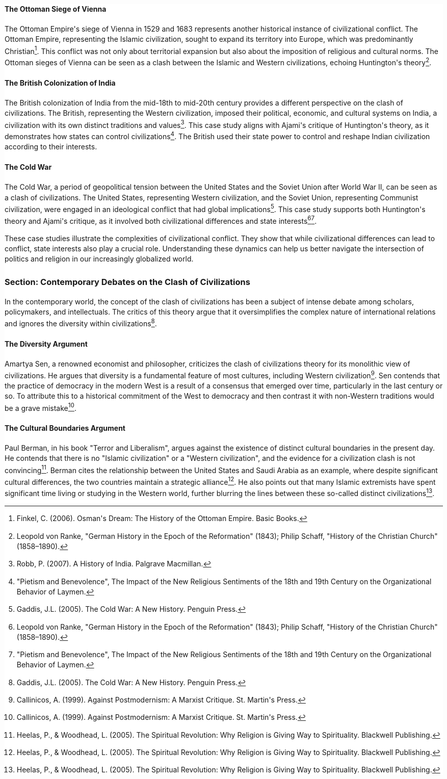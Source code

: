 #### The Ottoman Siege of Vienna

The Ottoman Empire's siege of Vienna in 1529 and 1683 represents another historical instance of civilizational conflict. The Ottoman Empire, representing the Islamic civilization, sought to expand its territory into Europe, which was predominantly Christian[^4^]. This conflict was not only about territorial expansion but also about the imposition of religious and cultural norms. The Ottoman sieges of Vienna can be seen as a clash between the Islamic and Western civilizations, echoing Huntington's theory[^1^].

#### The British Colonization of India

The British colonization of India from the mid-18th to mid-20th century provides a different perspective on the clash of civilizations. The British, representing the Western civilization, imposed their political, economic, and cultural systems on India, a civilization with its own distinct traditions and values[^5^]. This case study aligns with Ajami's critique of Huntington's theory, as it demonstrates how states can control civilizations[^2^]. The British used their state power to control and reshape Indian civilization according to their interests.

#### The Cold War

The Cold War, a period of geopolitical tension between the United States and the Soviet Union after World War II, can be seen as a clash of civilizations. The United States, representing Western civilization, and the Soviet Union, representing Communist civilization, were engaged in an ideological conflict that had global implications[^6^]. This case study supports both Huntington's theory and Ajami's critique, as it involved both civilizational differences and state interests[^1^][^2^].

These case studies illustrate the complexities of civilizational conflict. They show that while civilizational differences can lead to conflict, state interests also play a crucial role. Understanding these dynamics can help us better navigate the intersection of politics and religion in our increasingly globalized world.

[^3^]: Riley-Smith, J. (2005). The Crusades: A History. Yale University Press.
[^4^]: Finkel, C. (2006). Osman's Dream: The History of the Ottoman Empire. Basic Books.
[^5^]: Robb, P. (2007). A History of India. Palgrave Macmillan.
[^6^]: Gaddis, J.L. (2005). The Cold War: A New History. Penguin Press.

### Section: Contemporary Debates on the Clash of Civilizations

In the contemporary world, the concept of the clash of civilizations has been a subject of intense debate among scholars, policymakers, and intellectuals. The critics of this theory argue that it oversimplifies the complex nature of international relations and ignores the diversity within civilizations[^6^].

#### The Diversity Argument

Amartya Sen, a renowned economist and philosopher, criticizes the clash of civilizations theory for its monolithic view of civilizations. He argues that diversity is a fundamental feature of most cultures, including Western civilization[^7^]. Sen contends that the practice of democracy in the modern West is a result of a consensus that emerged over time, particularly in the last century or so. To attribute this to a historical commitment of the West to democracy and then contrast it with non-Western traditions would be a grave mistake[^7^].

#### The Cultural Boundaries Argument

Paul Berman, in his book "Terror and Liberalism", argues against the existence of distinct cultural boundaries in the present day. He contends that there is no "Islamic civilization" or a "Western civilization", and the evidence for a civilization clash is not convincing[^8^]. Berman cites the relationship between the United States and Saudi Arabia as an example, where despite significant cultural differences, the two countries maintain a strategic alliance[^8^]. He also points out that many Islamic extremists have spent significant time living or studying in the Western world, further blurring the lines between these so-called distinct civilizations[^8^].


[^1^]: Leopold von Ranke, "German History in the Epoch of the Reformation" (1843); Philip Schaff, "History of the Christian Church" (1858–1890).
[^2^]: "Pietism and Benevolence", The Impact of the New Religious Sentiments of the 18th and 19th Century on the Organizational Behavior of Laymen.
[^3^]: Casanova, J. (1994). Public religions in the modern world. University of Chicago Press.
[^4^]: Weber, M. (2002). The Protestant Ethic and the Spirit of Capitalism and Other Writings. Penguin.
[^5^]: Bruce, S. (2011). Secularization: In Defence of an Unfashionable Theory. Oxford University Press.
[^6^]: Fox, J., & Sandler, S. (2004). Bringing religion into international relations. Palgrave Macmillan.
[^6^]: Lyon, D. (2000). Jesus in Disneyland: Religion in Postmodern Times. Polity Press.
[^7^]: Callinicos, A. (1999). Against Postmodernism: A Marxist Critique. St. Martin's Press.
[^8^]: Heelas, P., & Woodhead, L. (2005). The Spiritual Revolution: Why Religion is Giving Way to Spirituality. Blackwell Publishing.
[^9^]: Ammerman, N. T. (2013). Spiritual but not Religious? Beyond Binary Choices in the Study of Religion. Journal for the Scientific Study of Religion, 52(2), 258-278.
[^1^]: Avalos, H. (2005). Fighting Words: The Origins of Religious Violence. Prometheus Books.
[^2^]: Hickey, E. W. (2010). Serial Murderers and Their Victims. Cengage Learning.
[^3^]: Schwartz, R. M. (1997). The Curse of Cain: The Violent Legacy of Monotheism. The University of Chicago Press.
[^4^]: Wechsler, L. (1995). Vermeer in Bosnia: Selected Writings. Pantheon Books.
[^5^]: Martyr, J., Tertullian, Origen, & Cyprian of Carthage. (Various Dates). Early Christian Writings. Penguin Classics.
[^6^]: Augustine of Hippo. (426 AD). The City of God. Penguin Classics.
[^7^]: Johnson, J. T. (1981). Just War Tradition and the Restraint of War: A Moral and Historical Inquiry. Princeton University Press.
[^6^]: Juergensmeyer, M. (2003). Terror in the Mind of God: The Global Rise of Religious Violence. University of California Press.
[^7^]: Hassner, R. E. (2009). War on Sacred Grounds. Cornell University Press.
[^8^]: Fox, J. (2004). Religion, Civilization, and Civil War: 1945 through the New Millennium. Lexington Books.
[^9^]: Philpott, D. (2007). Explaining the Political Ambivalence of Religion. American Political Science Review, 101(3), 505-525.
[^1^]: Frank, A. G., & Wallerstein, I. (1970). The Modern World-System: Capitalist Agriculture and the Origins of the European World-Economy in the Sixteenth Century. New York: Academic Press.
[^2^]: Said, E. (1978). Orientalism. New York: Pantheon Books.
[^3^]: Tipps, D. C. (1973). Modernization Theory and the Comparative Study of Societies: A Critical Perspective. Comparative Studies in Society and History, 15(2), 199-226.
[^4^]: Wallerstein, I. (1974). The Modern World System I: Capitalist Agriculture and the Origins of the European World-Economy in the Sixteenth Century. New York: Academic Press.
[^5^]: Eisenstadt, S. N. (2000). Multiple Modernities. Daedalus, 129(1), 1-29.
[^1^]: Casanova, J. (1994). Public religions in the modern world. Chicago: University of Chicago Press.
[^2^]: Asad, T. (2003). Formations of the secular: Christianity, Islam, modernity. Stanford, CA: Stanford University Press.
[^3^]: Stark, R., & Finke, R. (2000). Acts of faith: Explaining the human side of religion. Berkeley: University of California Press.
[^4^]: Berger, P. L. (1999). The desecularization of the world: Resurgent religion and world politics. Grand Rapids, MI: Wm. B. Eerdmans Publishing.
[^5^]: Taylor, C. (2007). A secular age. Cambridge, MA: Harvard University Press.
[^1^]: Putnam, R. D., & Campbell, D. E. (2010). American Grace: How Religion Divides and Unites Us. Simon and Schuster.
[^2^]: Djupe, P. A., & Gilbert, C. P. (2009). The Political Influence of Churches. Cambridge University Press.
[^3^]: Evans, J. H. (2011). The Politics of Human Life. University of Chicago Press.
[^4^]: Kellstedt, L. A., & Smidt, C. E. (1993). Doctrinal Matters: The Influence of Religious Beliefs on Political Preference. American Journal of Political Science, 37(2), 505-519.
[^5^]: Wald, Kenneth D., and Allison Calhoun-Brown. Religion and politics in the United States. Rowman & Littlefield Publishers, 2014.
[^6^]: Esposito, John L., and Dalia Mogahed. "Who speaks for Islam?: What a billion Muslims really think." (2007).
[^7^]: Djupe, Paul A., and Christopher P. Gilbert. The political influence of churches. Cambridge University Press, 2009.
[^8^]: Campbell, David E., and J. Quin Monson. "The religion card: Gay marriage and the 2004 presidential election." Public Opinion Quarterly 72.3 (2008): 399-419.
[^9^]: Layman, Geoffrey C. "Religion and political behavior in the United States: The impact of beliefs, affiliations, and commitment from the 1980s to the 1990s." Public Opinion Quarterly 61.2 (1997): 288-316.
[^10^]: Allitt, Patrick. "Catholic Intellectuals and Conservative Politics in America, 1950-1985." (1993).
[^11^]: Green, John C., et al. "The American religious landscape and political attitudes: A baseline for 2004." Journal for the Scientific Study of Religion 43.4 (2004): 585-594.
[^1^]: Kohn, H. (1944). The Idea of Nationalism: A Study in Its Origins and Background. Macmillan.
[^2^]: Breuilly, J. (1993). Nationalism and the State. Manchester University Press.
[^3^]: Bury, J. P. T. (1920). A History of the Later Roman Empire from Arcadius to Irene. Macmillan.
[^4^]: Bell, D. A. (2001). The Cult of the Nation in France: Inventing Nationalism, 1680–1800. Harvard University Press.
[^5^]: Pew Research Center. (2017). The Changing Global Religious Landscape. Retrieved from https://www.pewforum.org/2017/04/05/the-changing-global-religious-landscape/
[^6^]: CIA World Factbook. (2020). Field Listing: Religions. Retrieved from https://www.cia.gov/library/publications/the-world-factbook/fields/402.html
[^7^]: Pew Research Center. (2018). Laws Penalizing Blasphemy, Apostasy and Defamation of Religion are Widespread. Retrieved from https://www.pewresearch.org/fact-tank/2018/12/10/laws-penalizing-blasphemy-apostasy-and-defamation-of-religion-are-widespread/
[^8^]: Pew Research Center. (2019). What Americans Know About Religion. Retrieved from https://www.pewforum.org/2019/07/23/what-americans-know-about-religion/
[^9^]: BBC News. (2019). Nigeria country profile. Retrieved from https://www.bbc.com/news/world-africa-13949550
[^1^]: Tacitus, Annals, 15.44
[^2^]: Lactantius, De Mortibus Persecutorum, 7.1
[^3^]: Lactantius, De Mortibus Persecutorum, 48.2-12
[^4^]: Ammianus Marcellinus, Res Gestae, 22.5.2
[^5^]: Eusebius of Caesarea, Life of Constantine, 2.28-32
[^6^]: Eusebius of Caesarea, Life of Constantine, 2.28-32
[^7^]: Kantorowicz, E. (1957). The King's Two Bodies: A Study in Mediaeval Political Theology. Princeton University Press.
[^8^]: Oakley, F. (2006). The Absolute and Ordained Power of God and King in Sixteenth- and Seventeenth-Century Theology. Journal of the History of Ideas, 67(4), 577-598.
[^9^]: Ullmann, W. (1969). A Short History of the Papacy in the Middle Ages. Methuen.
[^10^]: Second Vatican Council, Dignitatis Humanae, 7 December 1965
[^11^]: Feldman, N. (2005). Divided by God: America's Church-State Problem--and What We Should Do About It. Farrar, Straus and Giroux.
[^12^]: Casanova, J. (1994). Public Religions in the Modern World. University of Chicago Press.
[^1^]: Bellah, R. N. (1967). Civil Religion in America. Daedalus, 96(1), 1-21.
[^2^]: Rousseau, J. J. (1762). The Social Contract.
[^3^]: Bellah, R. N. (1967). Civil Religion in America. Daedalus, 96(1), 1-21.
[^4^]: Durkheim, E. (1912). The Elementary Forms of the Religious Life.
[^5^]: Christoyannopoulos, Alexandre. Christian Anarchism: A Political Commentary on the Gospel. Imprint Academic, 2010.
[^6^]: Long, D. J. "The Brotherhood Church: A Historical and Theological Analysis of a Christian Anarchist Community." Journal of Church and State, vol. 41, no. 2, 1999, pp. 277-298.
[^7^]: Day, Dorothy. The Long Loneliness: The Autobiography of the Legendary Catholic Social Activist. HarperOne, 2009.
[^8^]: Klejment, Anne. "The Catholic Worker Movement: Intellectual and Spiritual Origins." The Catholic Historical Review, vol. 75, no. 3, 1989, pp. 439-456.
[^1^]: Huntington, S. P. (1993). The Clash of Civilizations?. Foreign Affairs, 72(3), 22-49.
[^2^]: Ajami, F. (1993). The Summoning. Foreign Affairs, 72(4), 2-9.
[^6^]: Musgrave, P. (2019). The False Promise of the Clash of Civilizations. Foreign Policy.
[^7^]: Sen, A. (1999). Democracy as a Universal Value. Journal of Democracy.
[^8^]: Berman, P. (2003). Terror and Liberalism. W. W. Norton & Company.
[^9^]: Ash, T. G. (2002). History of the Present. Penguin Books.
[^10^]: Rapoport, D. C. (1984). Fear and Trembling: Terrorism in Three Religious Traditions. American Political Science Review, 78(3), 658-677.
[^11^]: Hoffman, B. (2006). Inside Terrorism. Columbia University Press.
[^12^]: Halliday, F. (2002). Two Hours that Shook the World: September 11, 2001: Causes and Consequences. Saqi.
[^13^]: Stuart, H. (2011). Islamist Terrorism: The British Connections. The Henry Jackson Society.
[^14^]: Open Letter to Al-Baghdadi. (2014). Retrieved from http://www.lettertobaghdadi.com
[^15^]: Smith, H. (2009). The World's Religions: Our Great Wisdom Traditions. HarperOne.
[^1^]: Lewis, J.W. (2005). The Human Use of Human Beings: A Brief History of Suicide Bombing. Origami Zoo Press.
[^2^]: Schweitzer, Y. (2007). Suicide Terrorism: Development and Characteristics. International Institute for Counter-Terrorism.
[^3^]: Pape, R. (2005). Dying to Win: The Strategic Logic of Suicide Terrorism. Random House.
[^4^]: Stern, J. (2003). Terror in the Name of God: Why Religious Militants Kill. HarperCollins.
[^4^]: Pape, R. (2005). Dying to Win: The Strategic Logic of Suicide Terrorism. Random House.
[^5^]: Esposito, J. (2002). Unholy War: Terror in the Name of Islam. Oxford University Press.
[^6^]: Lewis, B. (2003). The Crisis of Islam: Holy War and Unholy Terror. Modern Library.
[^7^]: Atran, S. (2003). Genesis of Suicide Terrorism. Science, 299(5612), 1534-1539.
[^8^]: Lewis, B. (2001). The Revolt of Islam. The New Yorker.